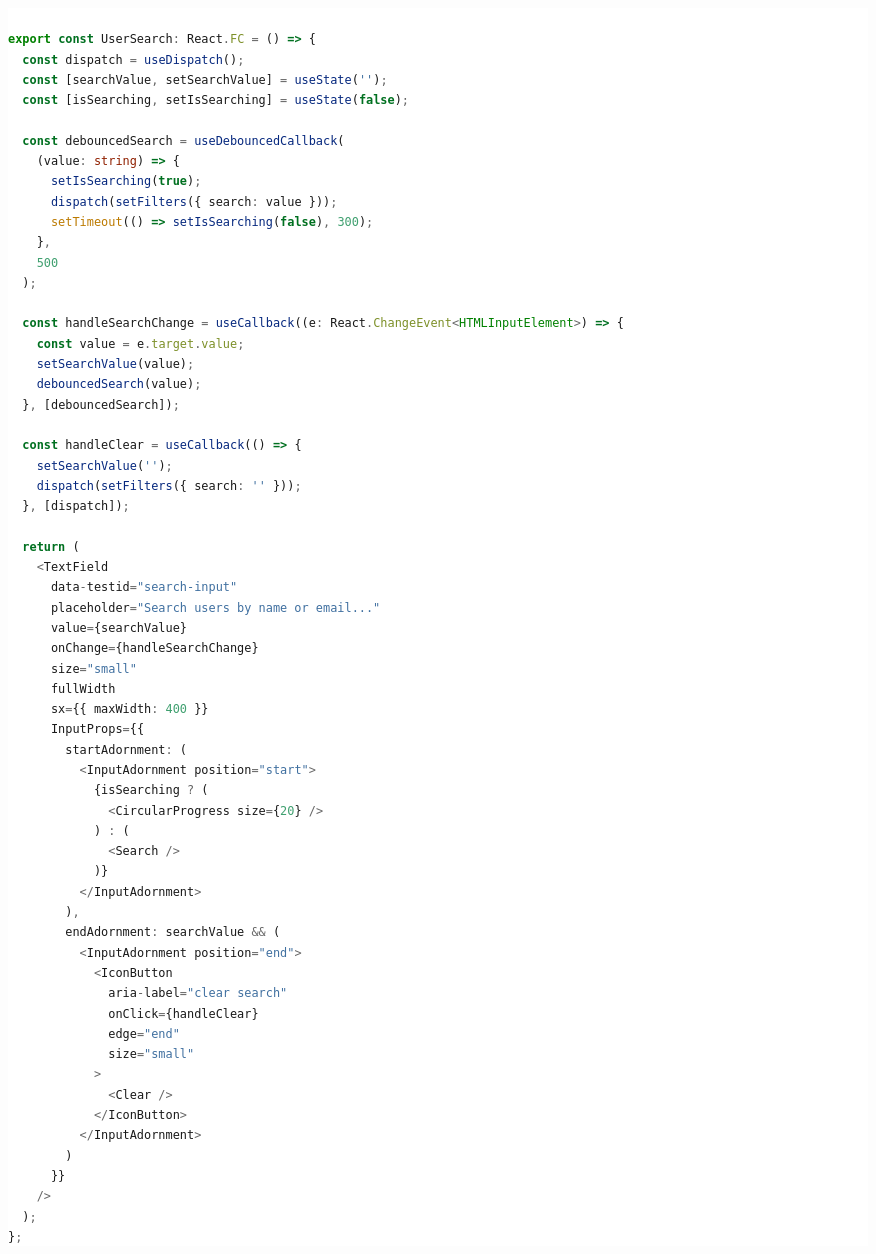   ```typescript
  
  export const UserSearch: React.FC = () => {
    const dispatch = useDispatch();
    const [searchValue, setSearchValue] = useState('');
    const [isSearching, setIsSearching] = useState(false);
    
    const debouncedSearch = useDebouncedCallback(
      (value: string) => {
        setIsSearching(true);
        dispatch(setFilters({ search: value }));
        setTimeout(() => setIsSearching(false), 300);
      },
      500
    );
    
    const handleSearchChange = useCallback((e: React.ChangeEvent<HTMLInputElement>) => {
      const value = e.target.value;
      setSearchValue(value);
      debouncedSearch(value);
    }, [debouncedSearch]);
    
    const handleClear = useCallback(() => {
      setSearchValue('');
      dispatch(setFilters({ search: '' }));
    }, [dispatch]);
    
    return (
      <TextField
        data-testid="search-input"
        placeholder="Search users by name or email..."
        value={searchValue}
        onChange={handleSearchChange}
        size="small"
        fullWidth
        sx={{ maxWidth: 400 }}
        InputProps={{
          startAdornment: (
            <InputAdornment position="start">
              {isSearching ? (
                <CircularProgress size={20} />
              ) : (
                <Search />
              )}
            </InputAdornment>
          ),
          endAdornment: searchValue && (
            <InputAdornment position="end">
              <IconButton
                aria-label="clear search"
                onClick={handleClear}
                edge="end"
                size="small"
              >
                <Clear />
              </IconButton>
            </InputAdornment>
          )
        }}
      />
    );
  };
  ```
